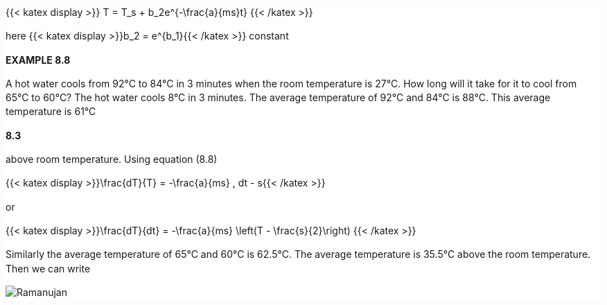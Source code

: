 {{< katex display >}} T = T_s + b_2e^{-\frac{a}{ms}t} {{< /katex  >}}

here  {{< katex display >}}b_2 = e^{b_1}{{< /katex  >}}  constant

**EXAMPLE 8.8**

A hot water cools from 92°C to 84°C in 3 minutes when the room temperature is 27°C. How long will it take for it to cool from 65°C to 60°C? The hot water cools 8°C in 3 minutes. The average temperature of 92°C and 84°C is 88°C. This average temperature is 61°C  

**8.3**

above room temperature. Using equation (8.8)

 {{< katex display >}}\frac{dT}{T} = -\frac{a}{ms} \, dt - s{{< /katex >}}

or

 {{< katex display >}}\frac{dT}{dt} = -\frac{a}{ms} \left(T - \frac{s}{2}\right) {{< /katex  >}}


Similarly the average temperature of 65°C and 60°C is 62.5°C. The average temperature is 35.5°C above the room temperature. Then we can write

![Ramanujan](image_17.jpg)
